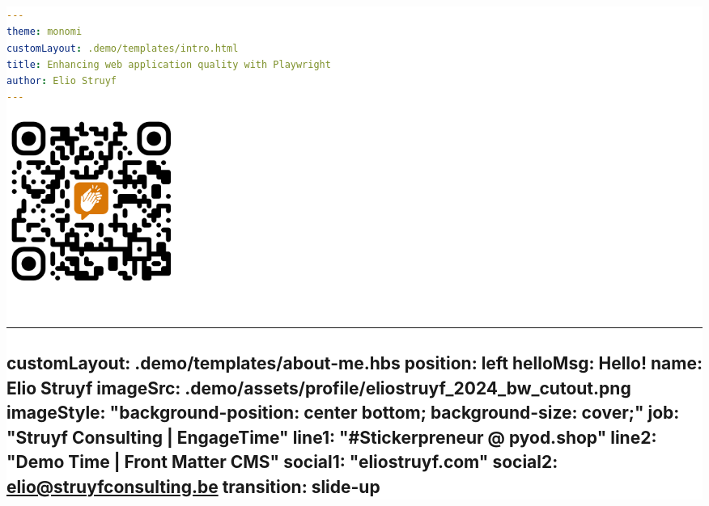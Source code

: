 ```yaml
---
theme: monomi
customLayout: .demo/templates/intro.html
title: Enhancing web application quality with Playwright
author: Elio Struyf
---
```


<img src=".demo/assets/session-yysmtw-qr.png" alt="Playwright Logo" style="height: 210px; margin-bottom: 32px;" />

---
customLayout: .demo/templates/about-me.hbs
position: left
helloMsg: Hello!
name: Elio Struyf
imageSrc: .demo/assets/profile/eliostruyf_2024_bw_cutout.png
imageStyle: "background-position: center bottom; background-size: cover;"
job: "Struyf Consulting | EngageTime"
line1: "#Stickerpreneur @ pyod.shop"
line2: "Demo Time | Front Matter CMS"
social1: "eliostruyf.com"
social2: elio@struyfconsulting.be
transition: slide-up
---
